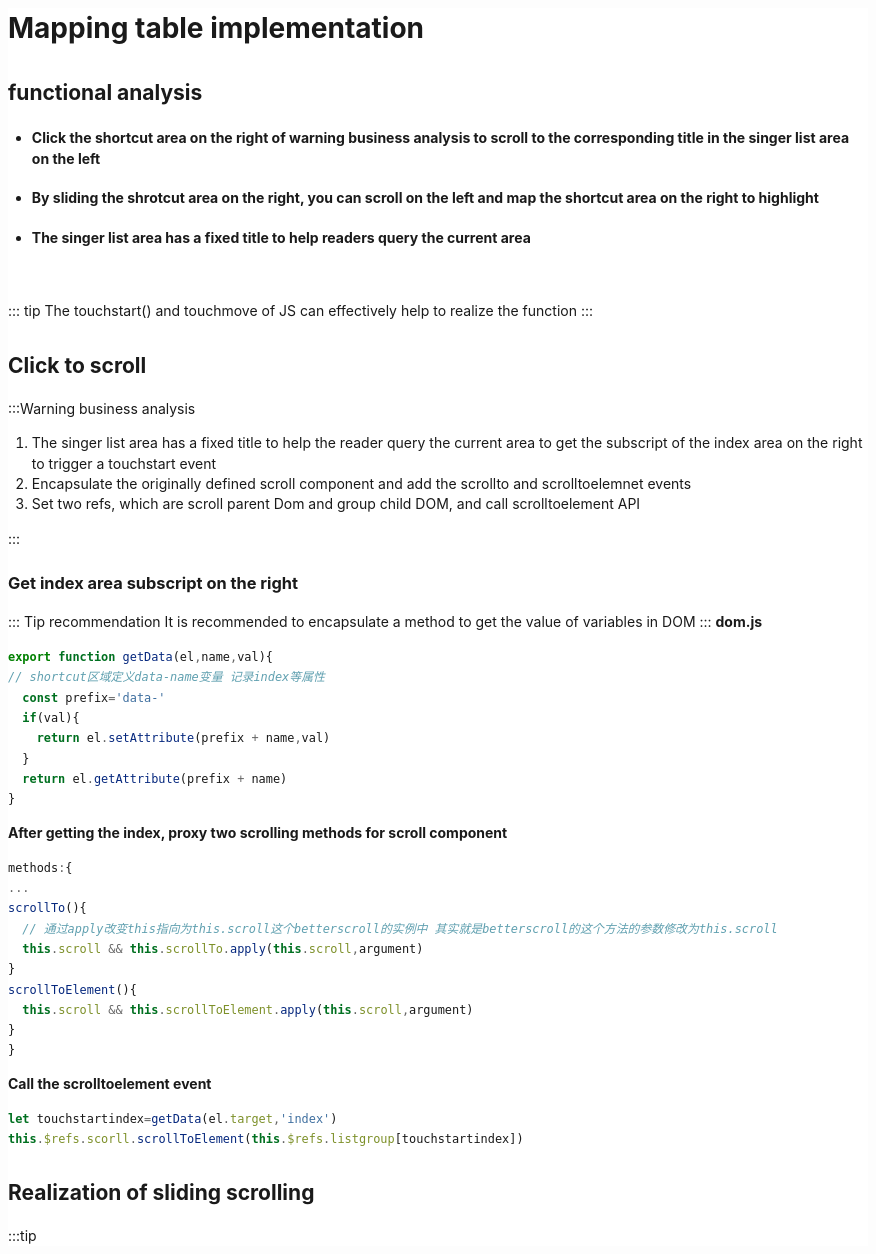 # Mapping table implementation
## functional analysis

- <h4>Click the shortcut area on the right of warning business analysis to scroll to the corresponding title in the singer list area on the left</h4>
- <h4>By sliding the shrotcut area on the right, you can scroll on the left and map the shortcut area on the right to highlight</h4>
- <h4>The singer list area has a fixed title to help readers query the current area</h4>
<br/>

::: tip
The touchstart() and touchmove of JS can effectively help to realize the function
:::

## Click to scroll
:::Warning business analysis
1. The singer list area has a fixed title to help the reader query the current area to get the subscript of the index area on the right to trigger a touchstart event<br/>
2. Encapsulate the originally defined scroll component and add the scrollto and scrolltoelemnet events<br/>
3. Set two refs, which are scroll parent Dom and group child DOM, and call scrolltoelement API

:::
### Get index area subscript on the right
::: Tip recommendation
It is recommended to encapsulate a method to get the value of variables in DOM
:::
**dom.js**
```js
export function getData(el,name,val){
// shortcut区域定义data-name变量 记录index等属性
  const prefix='data-'
  if(val){
    return el.setAttribute(prefix + name,val)
  }
  return el.getAttribute(prefix + name)
}
```
**After getting the index, proxy two scrolling methods for scroll component**
```js
methods:{
...
scrollTo(){
  // 通过apply改变this指向为this.scroll这个betterscroll的实例中 其实就是betterscroll的这个方法的参数修改为this.scroll
  this.scroll && this.scrollTo.apply(this.scroll,argument)
}
scrollToElement(){
  this.scroll && this.scrollToElement.apply(this.scroll,argument)
}
}

```
**Call the scrolltoelement event**
```js
let touchstartindex=getData(el.target,'index')
this.$refs.scorll.scrollToElement(this.$refs.listgroup[touchstartindex])
```
## Realization of sliding scrolling
:::tip

